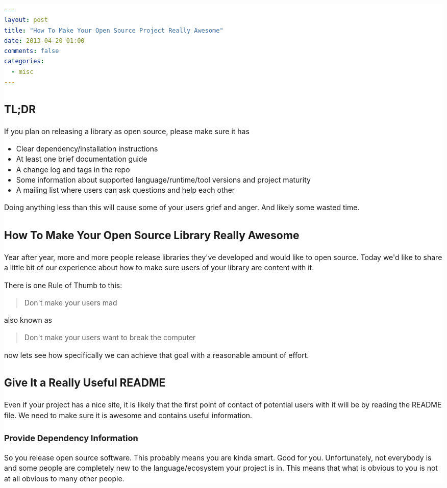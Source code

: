```yaml
---
layout: post
title: "How To Make Your Open Source Project Really Awesome"
date: 2013-04-20 01:00
comments: false
categories:
  - misc
---
```


## TL;DR

If you plan on releasing a library as open source, please make sure it has

 * Clear dependency/installation instructions
 * At least one brief documentation guide
 * A change log and tags in the repo
 * Some information about supported language/runtime/tool versions and project maturity
 * A mailing list where users can ask questions and help each other

Doing anything less than this will cause some of your users grief and anger.
And likely some wasted time.


## How To Make Your Open Source Library Really Awesome

Year after year, more and more people release libraries they've
developed and would like to open source. Today we'd like to share a little bit
of our experience about how to make sure users of your library are content
with it.

There is one Rule of Thumb to this:

> Don't make your users mad

also known as

> Don't make your users want to break the computer

now lets see how specifically we can achieve that goal with a reasonable
amount of effort.



## Give It a Really Useful README

Even if your project has a nice site, it is likely that the first point of contact
of potential users with it will be by reading the README file. We need to make
sure it is awesome and contains useful information.

### Provide Dependency Information

So you release open source software. This probably means you are kinda smart. Good
for you. Unfortunately, not everybody is and some people are completely new to the
language/ecosystem your project is in. This means that what is obvious to you is not at all obvious
to many other people.
